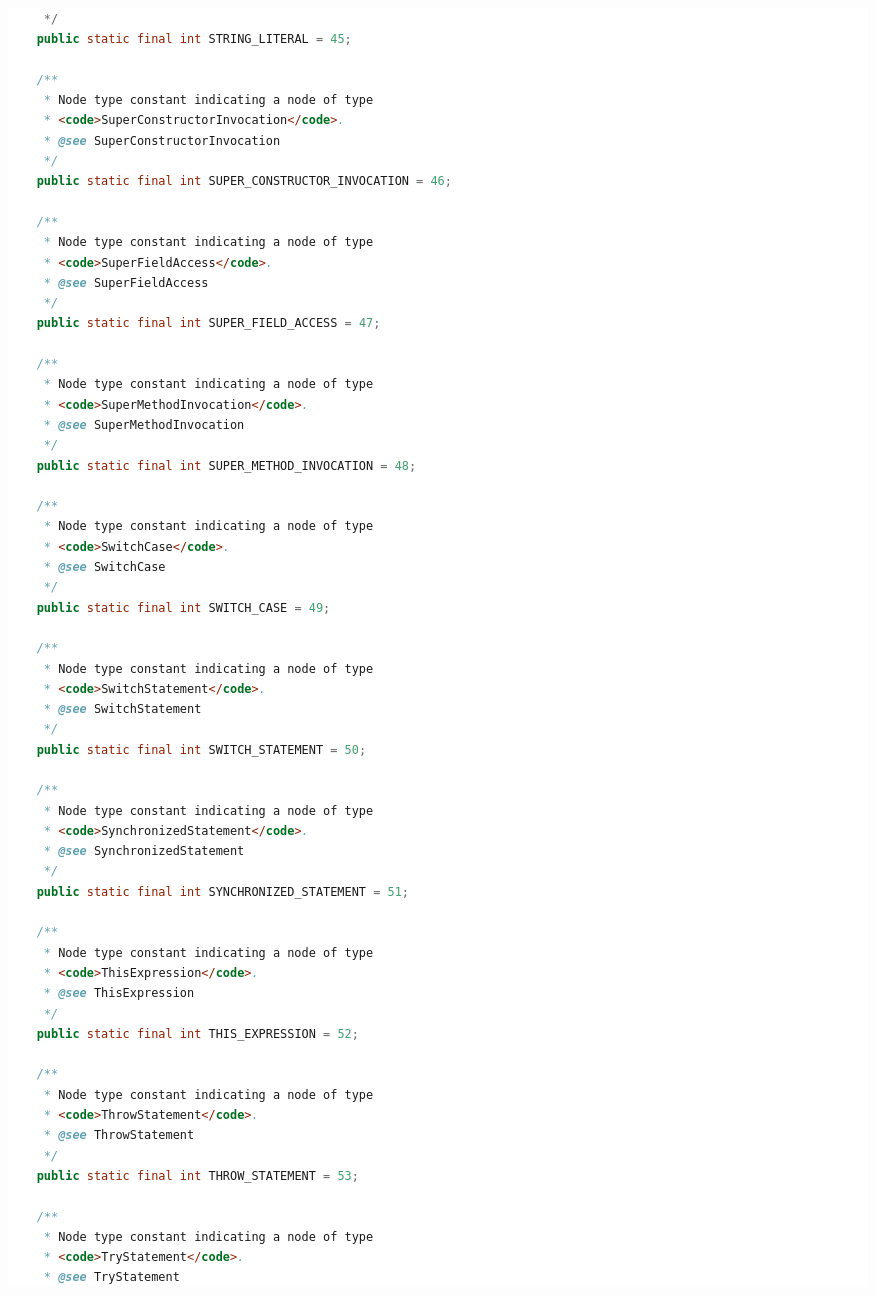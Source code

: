 ```java
	 */
	public static final int STRING_LITERAL = 45;

	/**
	 * Node type constant indicating a node of type 
	 * <code>SuperConstructorInvocation</code>.
	 * @see SuperConstructorInvocation
	 */
	public static final int SUPER_CONSTRUCTOR_INVOCATION = 46;

	/**
	 * Node type constant indicating a node of type 
	 * <code>SuperFieldAccess</code>.
	 * @see SuperFieldAccess
	 */
	public static final int SUPER_FIELD_ACCESS = 47;

	/**
	 * Node type constant indicating a node of type 
	 * <code>SuperMethodInvocation</code>.
	 * @see SuperMethodInvocation
	 */
	public static final int SUPER_METHOD_INVOCATION = 48;

	/**
	 * Node type constant indicating a node of type 
	 * <code>SwitchCase</code>.
	 * @see SwitchCase
	 */
	public static final int SWITCH_CASE = 49;

	/**
	 * Node type constant indicating a node of type 
	 * <code>SwitchStatement</code>.
	 * @see SwitchStatement
	 */
	public static final int SWITCH_STATEMENT = 50;

	/**
	 * Node type constant indicating a node of type 
	 * <code>SynchronizedStatement</code>.
	 * @see SynchronizedStatement
	 */
	public static final int SYNCHRONIZED_STATEMENT = 51;

	/**
	 * Node type constant indicating a node of type 
	 * <code>ThisExpression</code>.
	 * @see ThisExpression
	 */
	public static final int THIS_EXPRESSION = 52;

	/**
	 * Node type constant indicating a node of type 
	 * <code>ThrowStatement</code>.
	 * @see ThrowStatement
	 */
	public static final int THROW_STATEMENT = 53;

	/**
	 * Node type constant indicating a node of type 
	 * <code>TryStatement</code>.
	 * @see TryStatement
```